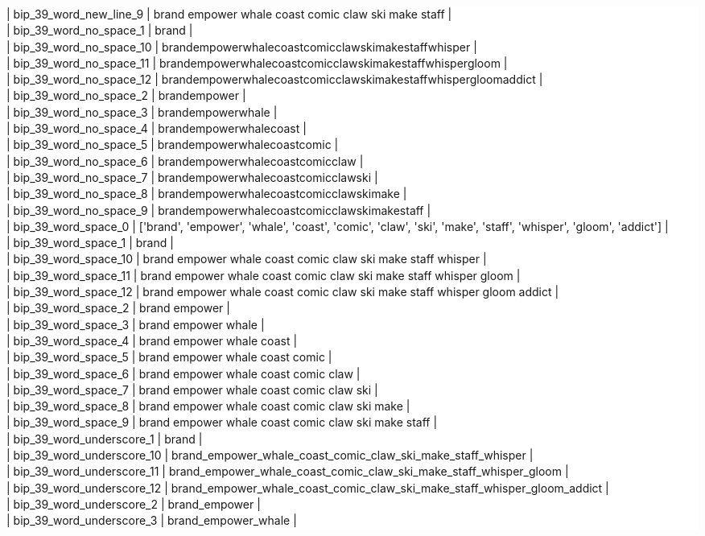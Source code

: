 | bip_39_word_new_line_9 | brand
empower
whale
coast
comic
claw
ski
make
staff |  
| bip_39_word_no_space_1 | brand |  
| bip_39_word_no_space_10 | brandempowerwhalecoastcomicclawskimakestaffwhisper |  
| bip_39_word_no_space_11 | brandempowerwhalecoastcomicclawskimakestaffwhispergloom |  
| bip_39_word_no_space_12 | brandempowerwhalecoastcomicclawskimakestaffwhispergloomaddict |  
| bip_39_word_no_space_2 | brandempower |  
| bip_39_word_no_space_3 | brandempowerwhale |  
| bip_39_word_no_space_4 | brandempowerwhalecoast |  
| bip_39_word_no_space_5 | brandempowerwhalecoastcomic |  
| bip_39_word_no_space_6 | brandempowerwhalecoastcomicclaw |  
| bip_39_word_no_space_7 | brandempowerwhalecoastcomicclawski |  
| bip_39_word_no_space_8 | brandempowerwhalecoastcomicclawskimake |  
| bip_39_word_no_space_9 | brandempowerwhalecoastcomicclawskimakestaff |  
| bip_39_word_space_0 | ['brand', 'empower', 'whale', 'coast', 'comic', 'claw', 'ski', 'make', 'staff', 'whisper', 'gloom', 'addict'] |  
| bip_39_word_space_1 | brand |  
| bip_39_word_space_10 | brand empower whale coast comic claw ski make staff whisper |  
| bip_39_word_space_11 | brand empower whale coast comic claw ski make staff whisper gloom |  
| bip_39_word_space_12 | brand empower whale coast comic claw ski make staff whisper gloom addict |  
| bip_39_word_space_2 | brand empower |  
| bip_39_word_space_3 | brand empower whale |  
| bip_39_word_space_4 | brand empower whale coast |  
| bip_39_word_space_5 | brand empower whale coast comic |  
| bip_39_word_space_6 | brand empower whale coast comic claw |  
| bip_39_word_space_7 | brand empower whale coast comic claw ski |  
| bip_39_word_space_8 | brand empower whale coast comic claw ski make |  
| bip_39_word_space_9 | brand empower whale coast comic claw ski make staff |  
| bip_39_word_underscore_1 | brand |  
| bip_39_word_underscore_10 | brand_empower_whale_coast_comic_claw_ski_make_staff_whisper |  
| bip_39_word_underscore_11 | brand_empower_whale_coast_comic_claw_ski_make_staff_whisper_gloom |  
| bip_39_word_underscore_12 | brand_empower_whale_coast_comic_claw_ski_make_staff_whisper_gloom_addict |  
| bip_39_word_underscore_2 | brand_empower |  
| bip_39_word_underscore_3 | brand_empower_whale |  